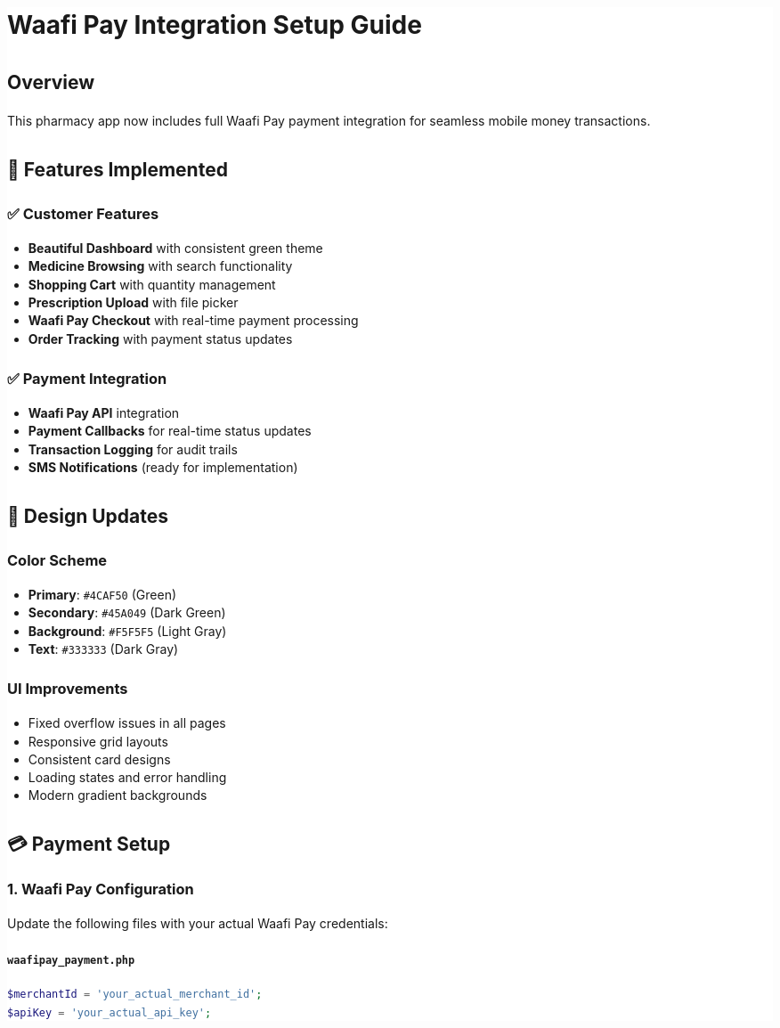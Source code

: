 # Waafi Pay Integration Setup Guide

## Overview
This pharmacy app now includes full Waafi Pay payment integration for seamless mobile money transactions.

## 🚀 **Features Implemented**

### ✅ **Customer Features**
- **Beautiful Dashboard** with consistent green theme
- **Medicine Browsing** with search functionality
- **Shopping Cart** with quantity management
- **Prescription Upload** with file picker
- **Waafi Pay Checkout** with real-time payment processing
- **Order Tracking** with payment status updates

### ✅ **Payment Integration**
- **Waafi Pay API** integration
- **Payment Callbacks** for real-time status updates
- **Transaction Logging** for audit trails
- **SMS Notifications** (ready for implementation)

## 🎨 **Design Updates**

### **Color Scheme**
- **Primary**: `#4CAF50` (Green)
- **Secondary**: `#45A049` (Dark Green)
- **Background**: `#F5F5F5` (Light Gray)
- **Text**: `#333333` (Dark Gray)

### **UI Improvements**
- Fixed overflow issues in all pages
- Responsive grid layouts
- Consistent card designs
- Loading states and error handling
- Modern gradient backgrounds

## 💳 **Payment Setup**

### **1. Waafi Pay Configuration**

Update the following files with your actual Waafi Pay credentials:

#### `waafipay_payment.php`
```php
$merchantId = 'your_actual_merchant_id';
$apiKey = 'your_actual_api_key';
```
